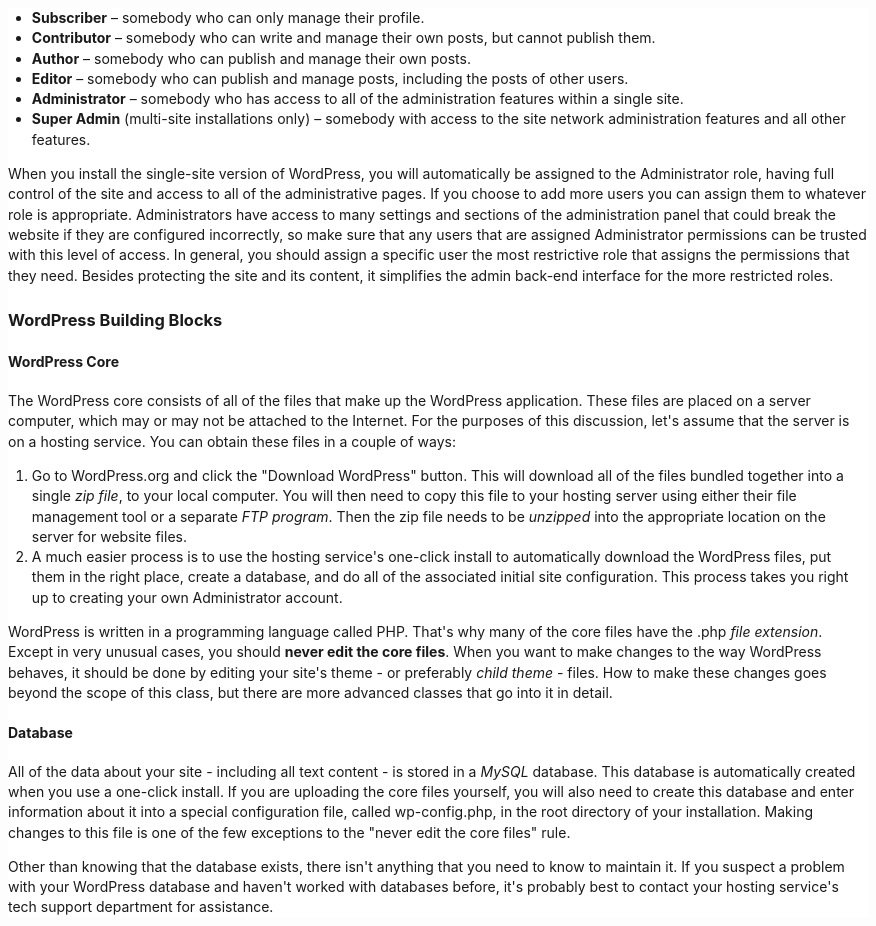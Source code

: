 *   **Subscriber** – somebody who can only manage their profile.
*   **Contributor** – somebody who can write and manage their own posts, but cannot publish them.
*   **Author** – somebody who can publish and manage their own posts.
*   **Editor** – somebody who can publish and manage posts, including the posts of other users.
*   **Administrator** – somebody who has access to all of the administration features within a single site.
*   **Super Admin** (multi-site installations only) – somebody with access to the site network administration features and all other features.

When you install the single-site version of WordPress, you will automatically be assigned to the Administrator role, having full control of the site and access to all of the administrative pages. If you choose to add more users you can assign them to whatever role is appropriate. Administrators have access to many settings and sections of the administration panel that could break the website if they are configured incorrectly, so make sure that any users that are assigned Administrator permissions can be trusted with this level of access. In general, you should assign a specific user the most restrictive role that assigns the permissions that they need. Besides protecting the site and its content, it simplifies the admin back-end interface for the more restricted roles.

### WordPress Building Blocks

#### WordPress Core

The WordPress core consists of all of the files that make up the WordPress application. These files are placed on a server computer, which may or may not be attached to the Internet. For the purposes of this discussion, let's assume that the server is on a hosting service. You can obtain these files in a couple of ways:

1.  Go to WordPress.org and click the "Download WordPress" button. This will download all of the files bundled together into a single _zip file_, to your local computer. You will then need to copy this file to your hosting server using either their file management tool or a separate _FTP program_. Then the zip file needs to be _unzipped_ into the appropriate location on the server for website files.
2.  A much easier process is to use the hosting service's one-click install to automatically download the WordPress files, put them in the right place, create a database, and do all of the associated initial site configuration. This process takes you right up to creating your own Administrator account.

WordPress is written in a programming language called PHP. That's why many of the core files have the .php _file extension_. Except in very unusual cases, you should **never edit the core files**. When you want to make changes to the way WordPress behaves, it should be done by editing your site's theme - or preferably _child theme_ - files. How to make these changes goes beyond the scope of this class, but there are more advanced classes that go into it in detail.

#### Database

All of the data about your site - including all text content - is stored in a _MySQL_ database. This database is automatically created when you use a one-click install. If you are uploading the core files yourself, you will also need to create this database and enter information about it into a special configuration file, called wp-config.php, in the root directory of your installation. Making changes to this file is one of the few exceptions to the "never edit the core files" rule. 

Other than knowing that the database exists, there isn't anything that you need to know to maintain it. If you suspect a problem with your WordPress database and haven't worked with databases before, it's probably best to contact your hosting service's tech support department for assistance.
